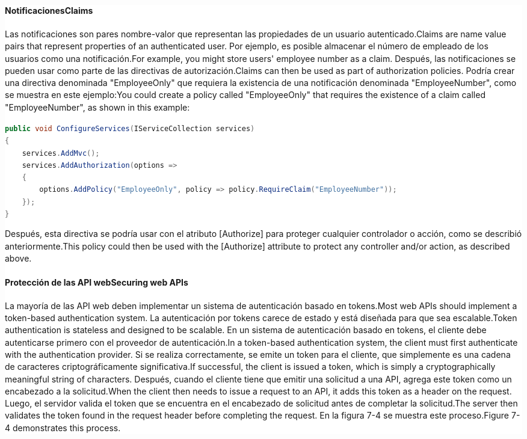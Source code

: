 #### <a name="claims"></a><span data-ttu-id="3bad5-333">Notificaciones</span><span class="sxs-lookup"><span data-stu-id="3bad5-333">Claims</span></span>

<span data-ttu-id="3bad5-334">Las notificaciones son pares nombre-valor que representan las propiedades de un usuario autenticado.</span><span class="sxs-lookup"><span data-stu-id="3bad5-334">Claims are name value pairs that represent properties of an authenticated user.</span></span> <span data-ttu-id="3bad5-335">Por ejemplo, es posible almacenar el número de empleado de los usuarios como una notificación.</span><span class="sxs-lookup"><span data-stu-id="3bad5-335">For example, you might store users' employee number as a claim.</span></span> <span data-ttu-id="3bad5-336">Después, las notificaciones se pueden usar como parte de las directivas de autorización.</span><span class="sxs-lookup"><span data-stu-id="3bad5-336">Claims can then be used as part of authorization policies.</span></span> <span data-ttu-id="3bad5-337">Podría crear una directiva denominada "EmployeeOnly" que requiera la existencia de una notificación denominada "EmployeeNumber", como se muestra en este ejemplo:</span><span class="sxs-lookup"><span data-stu-id="3bad5-337">You could create a policy called "EmployeeOnly" that requires the existence of a claim called "EmployeeNumber", as shown in this example:</span></span>

```csharp
public void ConfigureServices(IServiceCollection services)
{
    services.AddMvc();
    services.AddAuthorization(options =>
    {
        options.AddPolicy("EmployeeOnly", policy => policy.RequireClaim("EmployeeNumber"));
    });
}
```

<span data-ttu-id="3bad5-338">Después, esta directiva se podría usar con el atributo \[Authorize\] para proteger cualquier controlador o acción, como se describió anteriormente.</span><span class="sxs-lookup"><span data-stu-id="3bad5-338">This policy could then be used with the \[Authorize\] attribute to protect any controller and/or action, as described above.</span></span>

#### <a name="securing-web-apis"></a><span data-ttu-id="3bad5-339">Protección de las API web</span><span class="sxs-lookup"><span data-stu-id="3bad5-339">Securing web APIs</span></span>

<span data-ttu-id="3bad5-340">La mayoría de las API web deben implementar un sistema de autenticación basado en tokens.</span><span class="sxs-lookup"><span data-stu-id="3bad5-340">Most web APIs should implement a token-based authentication system.</span></span> <span data-ttu-id="3bad5-341">La autenticación por tokens carece de estado y está diseñada para que sea escalable.</span><span class="sxs-lookup"><span data-stu-id="3bad5-341">Token authentication is stateless and designed to be scalable.</span></span> <span data-ttu-id="3bad5-342">En un sistema de autenticación basado en tokens, el cliente debe autenticarse primero con el proveedor de autenticación.</span><span class="sxs-lookup"><span data-stu-id="3bad5-342">In a token-based authentication system, the client must first authenticate with the authentication provider.</span></span> <span data-ttu-id="3bad5-343">Si se realiza correctamente, se emite un token para el cliente, que simplemente es una cadena de caracteres criptográficamente significativa.</span><span class="sxs-lookup"><span data-stu-id="3bad5-343">If successful, the client is issued a token, which is simply a cryptographically meaningful string of characters.</span></span> <span data-ttu-id="3bad5-344">Después, cuando el cliente tiene que emitir una solicitud a una API, agrega este token como un encabezado a la solicitud.</span><span class="sxs-lookup"><span data-stu-id="3bad5-344">When the client then needs to issue a request to an API, it adds this token as a header on the request.</span></span> <span data-ttu-id="3bad5-345">Luego, el servidor valida el token que se encuentra en el encabezado de solicitud antes de completar la solicitud.</span><span class="sxs-lookup"><span data-stu-id="3bad5-345">The server then validates the token found in the request header before completing the request.</span></span> <span data-ttu-id="3bad5-346">En la figura 7-4 se muestra este proceso.</span><span class="sxs-lookup"><span data-stu-id="3bad5-346">Figure 7-4 demonstrates this process.</span></span>
